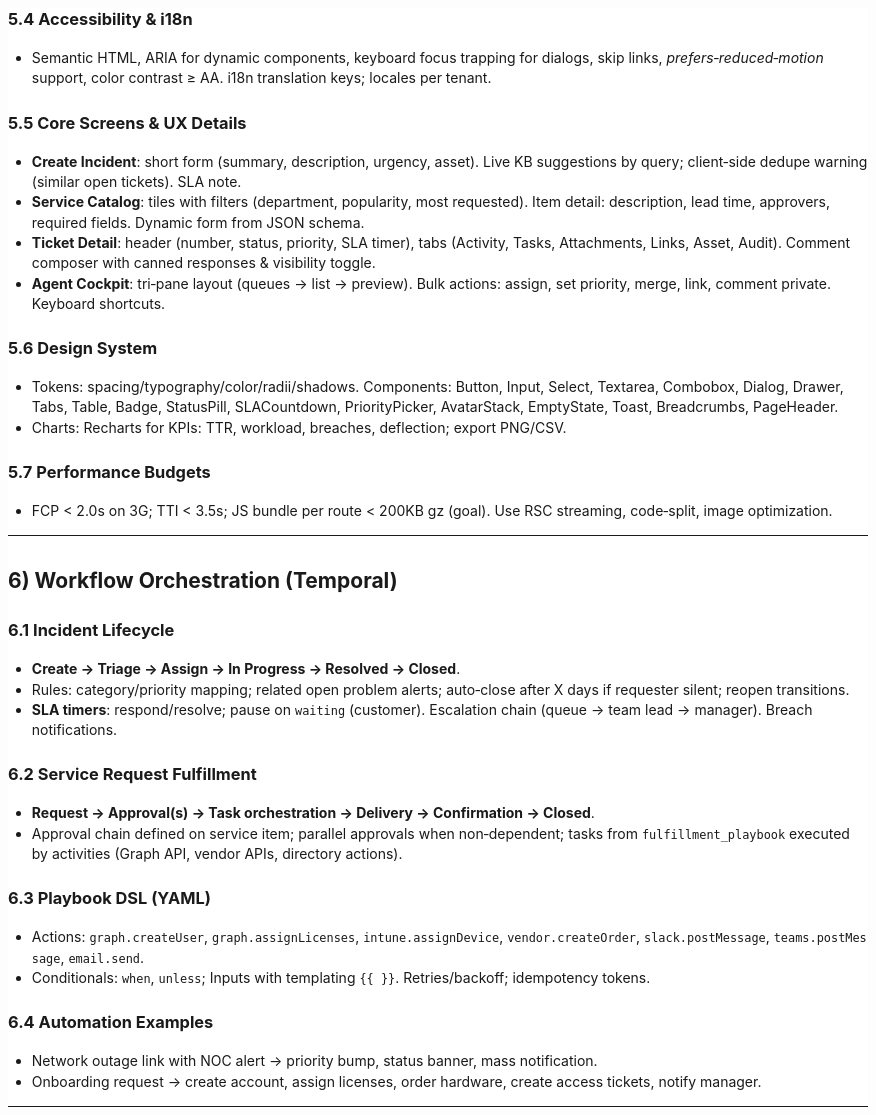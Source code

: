 ### 5.4 Accessibility & i18n
- Semantic HTML, ARIA for dynamic components, keyboard focus trapping for dialogs, skip links, *prefers‑reduced‑motion* support, color contrast ≥ AA. i18n translation keys; locales per tenant.

### 5.5 Core Screens & UX Details
- **Create Incident**: short form (summary, description, urgency, asset). Live KB suggestions by query; client‑side dedupe warning (similar open tickets). SLA note.
- **Service Catalog**: tiles with filters (department, popularity, most requested). Item detail: description, lead time, approvers, required fields. Dynamic form from JSON schema.
- **Ticket Detail**: header (number, status, priority, SLA timer), tabs (Activity, Tasks, Attachments, Links, Asset, Audit). Comment composer with canned responses & visibility toggle.
- **Agent Cockpit**: tri‑pane layout (queues → list → preview). Bulk actions: assign, set priority, merge, link, comment private. Keyboard shortcuts.

### 5.6 Design System
- Tokens: spacing/typography/color/radii/shadows. Components: Button, Input, Select, Textarea, Combobox, Dialog, Drawer, Tabs, Table, Badge, StatusPill, SLACountdown, PriorityPicker, AvatarStack, EmptyState, Toast, Breadcrumbs, PageHeader.
- Charts: Recharts for KPIs: TTR, workload, breaches, deflection; export PNG/CSV.

### 5.7 Performance Budgets
- FCP < 2.0s on 3G; TTI < 3.5s; JS bundle per route < 200KB gz (goal). Use RSC streaming, code‑split, image optimization.

---

## 6) Workflow Orchestration (Temporal)

### 6.1 Incident Lifecycle
- **Create → Triage → Assign → In Progress → Resolved → Closed**.
- Rules: category/priority mapping; related open problem alerts; auto‑close after X days if requester silent; reopen transitions.
- **SLA timers**: respond/resolve; pause on `waiting` (customer). Escalation chain (queue → team lead → manager). Breach notifications.

### 6.2 Service Request Fulfillment
- **Request → Approval(s) → Task orchestration → Delivery → Confirmation → Closed**.
- Approval chain defined on service item; parallel approvals when non‑dependent; tasks from `fulfillment_playbook` executed by activities (Graph API, vendor APIs, directory actions).

### 6.3 Playbook DSL (YAML)
- Actions: `graph.createUser`, `graph.assignLicenses`, `intune.assignDevice`, `vendor.createOrder`, `slack.postMessage`, `teams.postMessage`, `email.send`.
- Conditionals: `when`, `unless`; Inputs with templating `{{ }}`. Retries/backoff; idempotency tokens.

### 6.4 Automation Examples
- Network outage link with NOC alert → priority bump, status banner, mass notification.
- Onboarding request → create account, assign licenses, order hardware, create access tickets, notify manager.

---